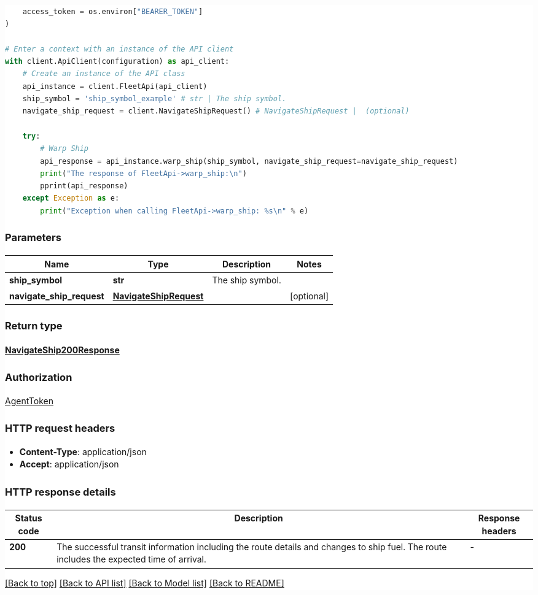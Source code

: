 ```python
    access_token = os.environ["BEARER_TOKEN"]
)

# Enter a context with an instance of the API client
with client.ApiClient(configuration) as api_client:
    # Create an instance of the API class
    api_instance = client.FleetApi(api_client)
    ship_symbol = 'ship_symbol_example' # str | The ship symbol.
    navigate_ship_request = client.NavigateShipRequest() # NavigateShipRequest |  (optional)

    try:
        # Warp Ship
        api_response = api_instance.warp_ship(ship_symbol, navigate_ship_request=navigate_ship_request)
        print("The response of FleetApi->warp_ship:\n")
        pprint(api_response)
    except Exception as e:
        print("Exception when calling FleetApi->warp_ship: %s\n" % e)
```



### Parameters


Name | Type | Description  | Notes
------------- | ------------- | ------------- | -------------
 **ship_symbol** | **str**| The ship symbol. | 
 **navigate_ship_request** | [**NavigateShipRequest**](NavigateShipRequest.md)|  | [optional] 

### Return type

[**NavigateShip200Response**](NavigateShip200Response.md)

### Authorization

[AgentToken](../README.md#AgentToken)

### HTTP request headers

 - **Content-Type**: application/json
 - **Accept**: application/json

### HTTP response details

| Status code | Description | Response headers |
|-------------|-------------|------------------|
**200** | The successful transit information including the route details and changes to ship fuel. The route includes the expected time of arrival. |  -  |

[[Back to top]](#) [[Back to API list]](../README.md#documentation-for-api-endpoints) [[Back to Model list]](../README.md#documentation-for-models) [[Back to README]](../README.md)

